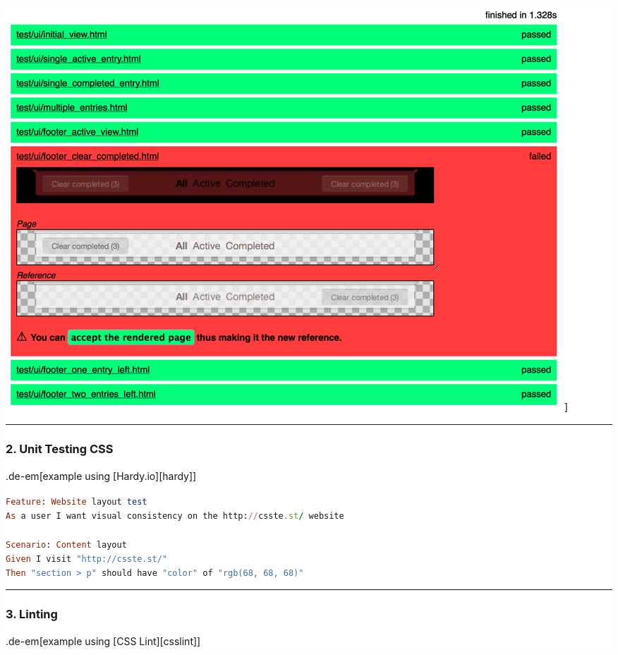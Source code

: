 ![](images/css-critic.png)
]

---

### 2. Unit Testing CSS
.de-em[example using [Hardy.io][hardy]]

```ruby
Feature: Website layout test
As a user I want visual consistency on the http://csste.st/ website

Scenario: Content layout
Given I visit "http://csste.st/"
Then "section > p" should have "color" of "rgb(68, 68, 68)"
```

---

### 3. Linting
.de-em[example using [CSS Lint][csslint]]


[boulder]: https://twitter.com/jonathanpberger/status/562926708949803010
[atomic]: http://bradfrost.com/blog/post/atomic-web-design/
[bdr]: http://pivotallabs.com/big-design-refactor
[phantomcss]: https://github.com/Huddle/PhantomCSS
[hologram]: http://trulia.github.io/hologram/
[ethnio]: http://ethn.io/
[browserstack]: http://browserstack.com
[stylecop]: https://github.com/pivotal/style_cop
[wraith]: https://github.com/BBC-News/wraith
[red-ci]: https://twitter.com/jonathanpberger/status/563123069435535361
[scd]: https://www.gv.com/lib/story-centered-design-hacking-your-brain-to-think-like-a-user
[design backlog]: http://pivotallabs.com/manage-design-backlog/
[boulder]: https://twitter.com/jonathanpberger/status/562926708949803010
[atomic]: http://bradfrost.com/blog/post/atomic-web-design/
[bdr]: http://pivotallabs.com/big-design-refactor
[phantomcss]: https://github.com/Huddle/PhantomCSS
[hologram]: http://trulia.github.io/hologram/
[ethnio]: http://ethn.io/
[browserstack]: http://browserstack.com
[stylecop]: https://github.com/pivotal/style_cop
[wraith]: https://github.com/BBC-News/wraith
[red-ci]: https://twitter.com/jonathanpberger/status/563123069435535361
[scd]: https://www.gv.com/lib/story-centered-design-hacking-your-brain-to-think-like-a-user
[design backlog]: http://pivotallabs.com/manage-design-backlog/